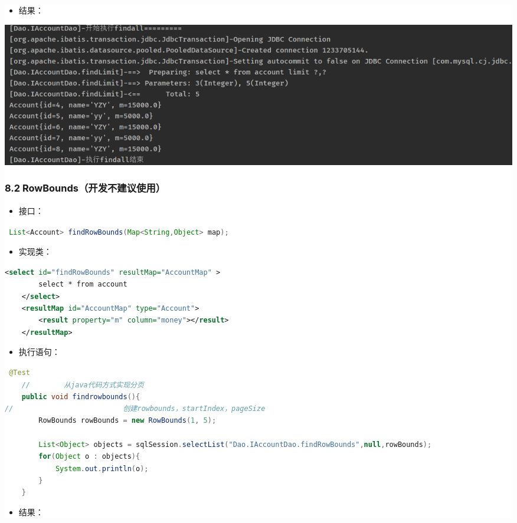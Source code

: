 - 结果：

![1586412517061](Mybatic.assets/1586412517061.png)



### 8.2 RowBounds（开发不建议使用）

- 接口：

```java
 List<Account> findRowBounds(Map<String,Object> map);
```

- 实现类：

```xml
<select id="findRowBounds" resultMap="AccountMap" >
        select * from account
    </select>
    <resultMap id="AccountMap" type="Account">
        <result property="m" column="money"></result>
    </resultMap>
```

- 执行语句：

```java
 @Test
    //        从java代码方式实现分页
    public void findrowbounds(){
//                          创建rowbounds，startIndex，pageSize
        RowBounds rowBounds = new RowBounds(1, 5);

        List<Object> objects = sqlSession.selectList("Dao.IAccountDao.findRowBounds",null,rowBounds);
        for(Object o : objects){
            System.out.println(o);
        }
    }
```

- 结果：
